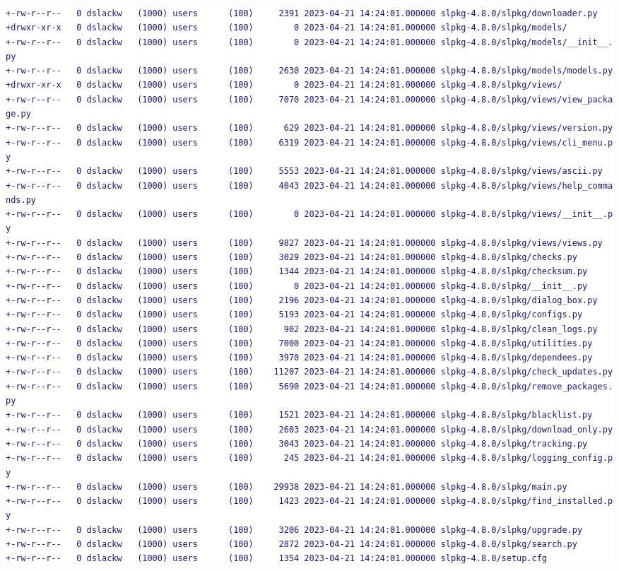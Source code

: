 ```diff
+-rw-r--r--   0 dslackw   (1000) users      (100)     2391 2023-04-21 14:24:01.000000 slpkg-4.8.0/slpkg/downloader.py
+drwxr-xr-x   0 dslackw   (1000) users      (100)        0 2023-04-21 14:24:01.000000 slpkg-4.8.0/slpkg/models/
+-rw-r--r--   0 dslackw   (1000) users      (100)        0 2023-04-21 14:24:01.000000 slpkg-4.8.0/slpkg/models/__init__.py
+-rw-r--r--   0 dslackw   (1000) users      (100)     2630 2023-04-21 14:24:01.000000 slpkg-4.8.0/slpkg/models/models.py
+drwxr-xr-x   0 dslackw   (1000) users      (100)        0 2023-04-21 14:24:01.000000 slpkg-4.8.0/slpkg/views/
+-rw-r--r--   0 dslackw   (1000) users      (100)     7070 2023-04-21 14:24:01.000000 slpkg-4.8.0/slpkg/views/view_package.py
+-rw-r--r--   0 dslackw   (1000) users      (100)      629 2023-04-21 14:24:01.000000 slpkg-4.8.0/slpkg/views/version.py
+-rw-r--r--   0 dslackw   (1000) users      (100)     6319 2023-04-21 14:24:01.000000 slpkg-4.8.0/slpkg/views/cli_menu.py
+-rw-r--r--   0 dslackw   (1000) users      (100)     5553 2023-04-21 14:24:01.000000 slpkg-4.8.0/slpkg/views/ascii.py
+-rw-r--r--   0 dslackw   (1000) users      (100)     4043 2023-04-21 14:24:01.000000 slpkg-4.8.0/slpkg/views/help_commands.py
+-rw-r--r--   0 dslackw   (1000) users      (100)        0 2023-04-21 14:24:01.000000 slpkg-4.8.0/slpkg/views/__init__.py
+-rw-r--r--   0 dslackw   (1000) users      (100)     9827 2023-04-21 14:24:01.000000 slpkg-4.8.0/slpkg/views/views.py
+-rw-r--r--   0 dslackw   (1000) users      (100)     3029 2023-04-21 14:24:01.000000 slpkg-4.8.0/slpkg/checks.py
+-rw-r--r--   0 dslackw   (1000) users      (100)     1344 2023-04-21 14:24:01.000000 slpkg-4.8.0/slpkg/checksum.py
+-rw-r--r--   0 dslackw   (1000) users      (100)        0 2023-04-21 14:24:01.000000 slpkg-4.8.0/slpkg/__init__.py
+-rw-r--r--   0 dslackw   (1000) users      (100)     2196 2023-04-21 14:24:01.000000 slpkg-4.8.0/slpkg/dialog_box.py
+-rw-r--r--   0 dslackw   (1000) users      (100)     5193 2023-04-21 14:24:01.000000 slpkg-4.8.0/slpkg/configs.py
+-rw-r--r--   0 dslackw   (1000) users      (100)      902 2023-04-21 14:24:01.000000 slpkg-4.8.0/slpkg/clean_logs.py
+-rw-r--r--   0 dslackw   (1000) users      (100)     7000 2023-04-21 14:24:01.000000 slpkg-4.8.0/slpkg/utilities.py
+-rw-r--r--   0 dslackw   (1000) users      (100)     3970 2023-04-21 14:24:01.000000 slpkg-4.8.0/slpkg/dependees.py
+-rw-r--r--   0 dslackw   (1000) users      (100)    11207 2023-04-21 14:24:01.000000 slpkg-4.8.0/slpkg/check_updates.py
+-rw-r--r--   0 dslackw   (1000) users      (100)     5690 2023-04-21 14:24:01.000000 slpkg-4.8.0/slpkg/remove_packages.py
+-rw-r--r--   0 dslackw   (1000) users      (100)     1521 2023-04-21 14:24:01.000000 slpkg-4.8.0/slpkg/blacklist.py
+-rw-r--r--   0 dslackw   (1000) users      (100)     2603 2023-04-21 14:24:01.000000 slpkg-4.8.0/slpkg/download_only.py
+-rw-r--r--   0 dslackw   (1000) users      (100)     3043 2023-04-21 14:24:01.000000 slpkg-4.8.0/slpkg/tracking.py
+-rw-r--r--   0 dslackw   (1000) users      (100)      245 2023-04-21 14:24:01.000000 slpkg-4.8.0/slpkg/logging_config.py
+-rw-r--r--   0 dslackw   (1000) users      (100)    29938 2023-04-21 14:24:01.000000 slpkg-4.8.0/slpkg/main.py
+-rw-r--r--   0 dslackw   (1000) users      (100)     1423 2023-04-21 14:24:01.000000 slpkg-4.8.0/slpkg/find_installed.py
+-rw-r--r--   0 dslackw   (1000) users      (100)     3206 2023-04-21 14:24:01.000000 slpkg-4.8.0/slpkg/upgrade.py
+-rw-r--r--   0 dslackw   (1000) users      (100)     2872 2023-04-21 14:24:01.000000 slpkg-4.8.0/slpkg/search.py
+-rw-r--r--   0 dslackw   (1000) users      (100)     1354 2023-04-21 14:24:01.000000 slpkg-4.8.0/setup.cfg
```